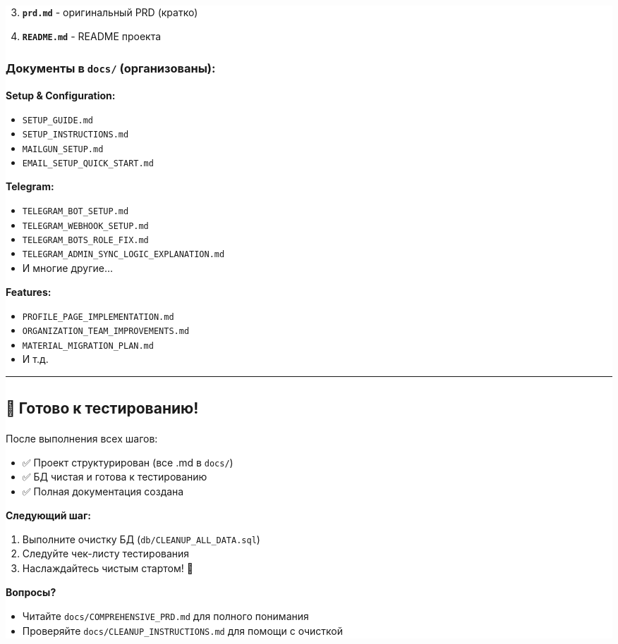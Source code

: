 3. **`prd.md`** - оригинальный PRD (кратко)

4. **`README.md`** - README проекта

### Документы в `docs/` (организованы):

**Setup & Configuration:**
- `SETUP_GUIDE.md`
- `SETUP_INSTRUCTIONS.md`
- `MAILGUN_SETUP.md`
- `EMAIL_SETUP_QUICK_START.md`

**Telegram:**
- `TELEGRAM_BOT_SETUP.md`
- `TELEGRAM_WEBHOOK_SETUP.md`
- `TELEGRAM_BOTS_ROLE_FIX.md`
- `TELEGRAM_ADMIN_SYNC_LOGIC_EXPLANATION.md`
- И многие другие...

**Features:**
- `PROFILE_PAGE_IMPLEMENTATION.md`
- `ORGANIZATION_TEAM_IMPROVEMENTS.md`
- `MATERIAL_MIGRATION_PLAN.md`
- И т.д.

---

## 🎉 Готово к тестированию!

После выполнения всех шагов:
- ✅ Проект структурирован (все .md в `docs/`)
- ✅ БД чистая и готова к тестированию
- ✅ Полная документация создана

**Следующий шаг:**
1. Выполните очистку БД (`db/CLEANUP_ALL_DATA.sql`)
2. Следуйте чек-листу тестирования
3. Наслаждайтесь чистым стартом! 🚀

**Вопросы?**
- Читайте `docs/COMPREHENSIVE_PRD.md` для полного понимания
- Проверяйте `docs/CLEANUP_INSTRUCTIONS.md` для помощи с очисткой

